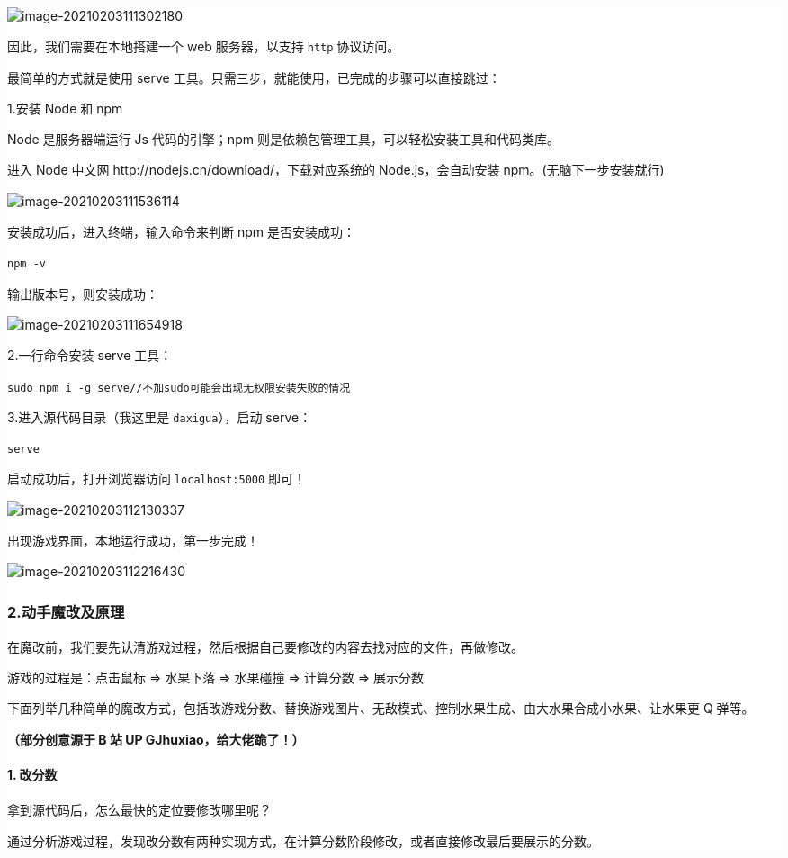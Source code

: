![image-20210203111302180](https://raw.githubusercontent.com/guanlili/PictureBed/master/img/didimac20210203111302.png)

因此，我们需要在本地搭建一个 web 服务器，以支持 `http` 协议访问。

最简单的方式就是使用 serve 工具。只需三步，就能使用，已完成的步骤可以直接跳过：

1.安装 Node 和 npm

Node 是服务器端运行 Js 代码的引擎；npm 则是依赖包管理工具，可以轻松安装工具和代码类库。

进入 Node 中文网 http://nodejs.cn/download/，下载对应系统的 Node.js，会自动安装 npm。(无脑下一步安装就行)

![image-20210203111536114](https://raw.githubusercontent.com/guanlili/PictureBed/master/img/didimac20210203111536.png)

安装成功后，进入终端，输入命令来判断 npm 是否安装成功：

```
npm -v
```

输出版本号，则安装成功：

![image-20210203111654918](https://raw.githubusercontent.com/guanlili/PictureBed/master/img/didimac20210203111654.png)

2.一行命令安装 serve 工具：

```
sudo npm i -g serve//不加sudo可能会出现无权限安装失败的情况
```

3.进入源代码目录（我这里是 `daxigua`），启动 serve：

```
serve
```

启动成功后，打开浏览器访问 `localhost:5000` 即可！

![image-20210203112130337](https://raw.githubusercontent.com/guanlili/PictureBed/master/img/didimac20210203112130.png)

出现游戏界面，本地运行成功，第一步完成！

![image-20210203112216430](https://raw.githubusercontent.com/guanlili/PictureBed/master/img/didimac20210203112216.png)

### 2.动手魔改及原理

在魔改前，我们要先认清游戏过程，然后根据自己要修改的内容去找对应的文件，再做修改。

游戏的过程是：点击鼠标 => 水果下落 => 水果碰撞 => 计算分数 => 展示分数

下面列举几种简单的魔改方式，包括改游戏分数、替换游戏图片、无敌模式、控制水果生成、由大水果合成小水果、让水果更 Q 弹等。

**（部分创意源于 B 站 UP GJhuxiao，给大佬跪了！）**

#### 1. 改分数

拿到源代码后，怎么最快的定位要修改哪里呢？

通过分析游戏过程，发现改分数有两种实现方式，在计算分数阶段修改，或者直接修改最后要展示的分数。
